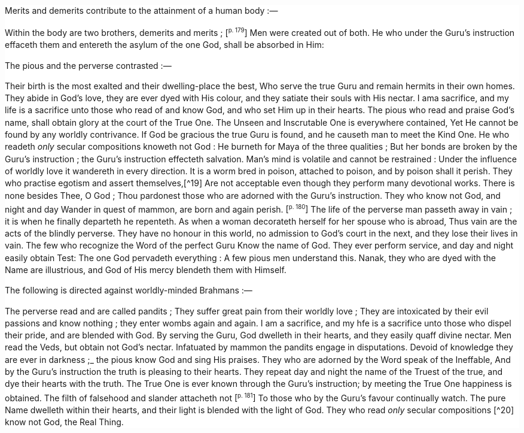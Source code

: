 Merits and demerits contribute to the attainment of a human body :—

Within the body are two brothers, demerits and merits ;
<span id="p179">[<sup><small>p. 179</small></sup>]</span> Men were created out of both.
He who under the Guru’s instruction effaceth them and entereth the asylum of the one God, shall be absorbed in Him:

The pious and the perverse contrasted :—

Their birth is the most exalted and their dwelling-place the best,
Who serve the true Guru and remain hermits in their own homes.
They abide in God’s love, they are ever dyed with His colour, and they satiate their souls with His nectar.
I ama sacrifice, and my life is a sacrifice unto those who read of and know God, and who set Him up in their hearts.
The pious who read and praise God’s name, shall obtain glory at the court of the True One.
The Unseen and Inscrutable One is everywhere contained,
Yet He cannot be found by any worldly contrivance.
If God be gracious the true Guru is found, and he causeth man to meet the Kind One.
He who readeth _only_ secular compositions knoweth not God :
He burneth for Maya of the three qualities ;
But her bonds are broken by the Guru’s instruction ; the Guru’s instruction effecteth salvation.
Man’s mind is volatile and cannot be restrained :
Under the influence of worldly love it wandereth in every direction.
It is a worm bred in poison, attached to poison, and by poison shall it perish.
They who practise egotism and assert themselves,[^19]
Are not acceptable even though they perform many devotional works.
There is none besides Thee, O God ; Thou pardonest those who are adorned with the Guru’s instruction.
They who know not God, and night and day
Wander in quest of mammon, are born and again perish.
<span id="p180">[<sup><small>p. 180</small></sup>]</span> The life of the perverse man passeth away in vain ; it is when he finally departeth he repenteth.
As when a woman decorateth herself for her spouse who is abroad,
Thus vain are the acts of the blindly perverse.
They have no honour in this world, no admission to God’s court in the next, and they lose their lives in vain.
The few who recognize the Word of the perfect Guru
Know the name of God.
They ever perform service, and day and night easily obtain Test:
The one God pervadeth everything :
A few pious men understand this.
Nanak, they who are dyed with the Name are illustrious, and God of His mercy blendeth them with Himself.

The following is directed against worldly-minded Brahmans :—

The perverse read and are called pandits ;
They suffer great pain from their worldly love ;
They are intoxicated by their evil passions and know nothing ; they enter wombs again and again.
I am a sacrifice, and my hfe is a sacrifice unto those who dispel their pride, and are blended with God.
By serving the Guru, God dwelleth in their hearts, and they easily quaff divine nectar.
Men read the Veds, but obtain not God’s nectar.
Infatuated by mammon the pandits engage in disputations.
Devoid of knowledge they are ever in darkness ;_ the pious know God and sing His praises.
They who are adorned by the Word speak of the Ineffable,
And by the Guru’s instruction the truth is pleasing to their hearts.
They repeat day and night the name of the Truest of the true, and dye their hearts with the truth.
The True One is ever known through the Guru’s instruction; by meeting the True One happiness is obtained.
The filth of falsehood and slander attacheth not
<span id="p181">[<sup><small>p. 181</small></sup>]</span> To those who by the Guru’s favour continually watch.
The pure Name dwelleth within their hearts, and their light is blended with the light of God.
They who read _only_ secular compositions [^20] know not God, the Real Thing.